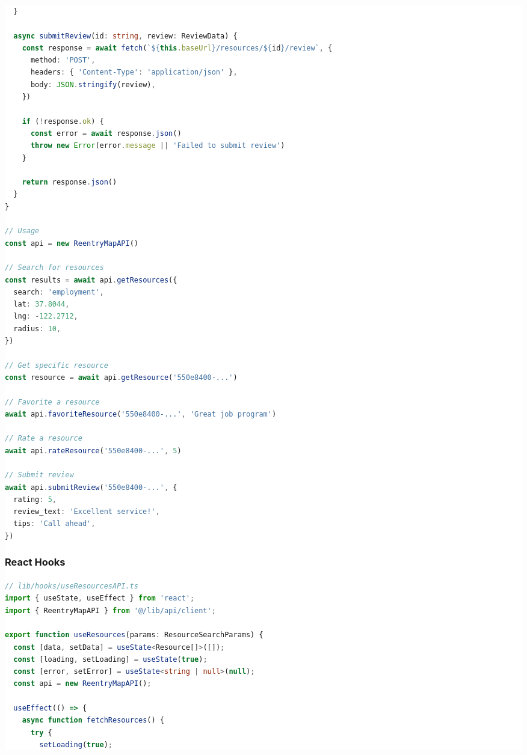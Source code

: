 ```typescript
  }

  async submitReview(id: string, review: ReviewData) {
    const response = await fetch(`${this.baseUrl}/resources/${id}/review`, {
      method: 'POST',
      headers: { 'Content-Type': 'application/json' },
      body: JSON.stringify(review),
    })

    if (!response.ok) {
      const error = await response.json()
      throw new Error(error.message || 'Failed to submit review')
    }

    return response.json()
  }
}

// Usage
const api = new ReentryMapAPI()

// Search for resources
const results = await api.getResources({
  search: 'employment',
  lat: 37.8044,
  lng: -122.2712,
  radius: 10,
})

// Get specific resource
const resource = await api.getResource('550e8400-...')

// Favorite a resource
await api.favoriteResource('550e8400-...', 'Great job program')

// Rate a resource
await api.rateResource('550e8400-...', 5)

// Submit review
await api.submitReview('550e8400-...', {
  rating: 5,
  review_text: 'Excellent service!',
  tips: 'Call ahead',
})
```

### React Hooks

````typescript
// lib/hooks/useResourcesAPI.ts
import { useState, useEffect } from 'react';
import { ReentryMapAPI } from '@/lib/api/client';

export function useResources(params: ResourceSearchParams) {
  const [data, setData] = useState<Resource[]>([]);
  const [loading, setLoading] = useState(true);
  const [error, setError] = useState<string | null>(null);
  const api = new ReentryMapAPI();

  useEffect(() => {
    async function fetchResources() {
      try {
        setLoading(true);
````